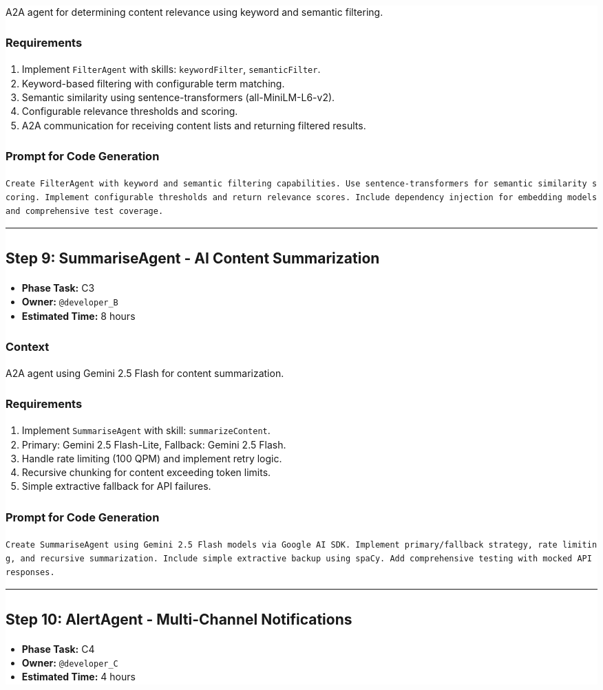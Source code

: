 A2A agent for determining content relevance using keyword and semantic filtering.

### Requirements

1. Implement `FilterAgent` with skills: `keywordFilter`, `semanticFilter`.
2. Keyword-based filtering with configurable term matching.
3. Semantic similarity using sentence-transformers (all-MiniLM-L6-v2).
4. Configurable relevance thresholds and scoring.
5. A2A communication for receiving content lists and returning filtered results.

### Prompt for Code Generation

```
Create FilterAgent with keyword and semantic filtering capabilities. Use sentence-transformers for semantic similarity scoring. Implement configurable thresholds and return relevance scores. Include dependency injection for embedding models and comprehensive test coverage.
```

---

## Step 9: SummariseAgent - AI Content Summarization

- **Phase Task:** C3
- **Owner:** `@developer_B`
- **Estimated Time:** 8 hours

### Context

A2A agent using Gemini 2.5 Flash for content summarization.

### Requirements

1. Implement `SummariseAgent` with skill: `summarizeContent`.
2. Primary: Gemini 2.5 Flash-Lite, Fallback: Gemini 2.5 Flash.
3. Handle rate limiting (100 QPM) and implement retry logic.
4. Recursive chunking for content exceeding token limits.
5. Simple extractive fallback for API failures.

### Prompt for Code Generation

```
Create SummariseAgent using Gemini 2.5 Flash models via Google AI SDK. Implement primary/fallback strategy, rate limiting, and recursive summarization. Include simple extractive backup using spaCy. Add comprehensive testing with mocked API responses.
```

---

## Step 10: AlertAgent - Multi-Channel Notifications

- **Phase Task:** C4
- **Owner:** `@developer_C`
- **Estimated Time:** 4 hours
